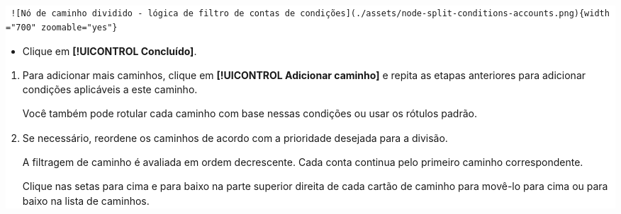      ![Nó de caminho dividido - lógica de filtro de contas de condições](./assets/node-split-conditions-accounts.png){width="700" zoomable="yes"}

   * Clique em **[!UICONTROL Concluído]**.

1. Para adicionar mais caminhos, clique em **[!UICONTROL Adicionar caminho]** e repita as etapas anteriores para adicionar condições aplicáveis a este caminho.

   Você também pode rotular cada caminho com base nessas condições ou usar os rótulos padrão.

1. Se necessário, reordene os caminhos de acordo com a prioridade desejada para a divisão.

   A filtragem de caminho é avaliada em ordem decrescente. Cada conta continua pelo primeiro caminho correspondente.

   Clique nas setas para cima e para baixo na parte superior direita de cada cartão de caminho para movê-lo para cima ou para baixo na lista de caminhos.

